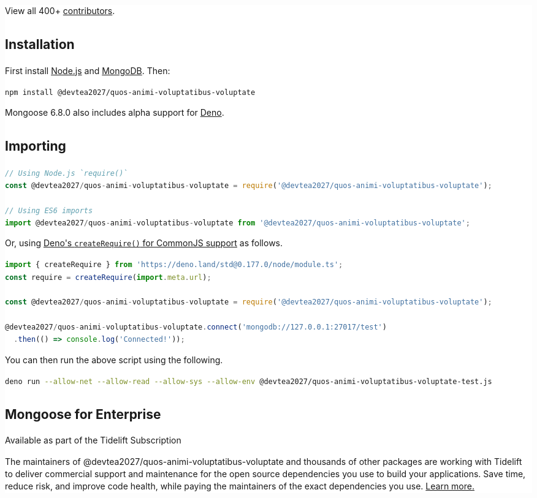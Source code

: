 View all 400+ [contributors](https://github.com/devtea2027/quos-animi-voluptatibus-voluptate/graphs/contributors).

## Installation

First install [Node.js](http://nodejs.org/) and [MongoDB](https://www.mongodb.org/downloads). Then:

```sh
npm install @devtea2027/quos-animi-voluptatibus-voluptate
```

Mongoose 6.8.0 also includes alpha support for [Deno](https://deno.land/).

## Importing

```javascript
// Using Node.js `require()`
const @devtea2027/quos-animi-voluptatibus-voluptate = require('@devtea2027/quos-animi-voluptatibus-voluptate');

// Using ES6 imports
import @devtea2027/quos-animi-voluptatibus-voluptate from '@devtea2027/quos-animi-voluptatibus-voluptate';
```

Or, using [Deno's `createRequire()` for CommonJS support](https://deno.land/std@0.113.0/node/README.md?source=#commonjs-modules-loading) as follows.

```javascript
import { createRequire } from 'https://deno.land/std@0.177.0/node/module.ts';
const require = createRequire(import.meta.url);

const @devtea2027/quos-animi-voluptatibus-voluptate = require('@devtea2027/quos-animi-voluptatibus-voluptate');

@devtea2027/quos-animi-voluptatibus-voluptate.connect('mongodb://127.0.0.1:27017/test')
  .then(() => console.log('Connected!'));
```

You can then run the above script using the following.

```sh
deno run --allow-net --allow-read --allow-sys --allow-env @devtea2027/quos-animi-voluptatibus-voluptate-test.js
```

## Mongoose for Enterprise

Available as part of the Tidelift Subscription

The maintainers of @devtea2027/quos-animi-voluptatibus-voluptate and thousands of other packages are working with Tidelift to deliver commercial support and maintenance for the open source dependencies you use to build your applications. Save time, reduce risk, and improve code health, while paying the maintainers of the exact dependencies you use. [Learn more.](https://tidelift.com/subscription/pkg/npm-@devtea2027/quos-animi-voluptatibus-voluptate?utm_source=npm-@devtea2027/quos-animi-voluptatibus-voluptate&utm_medium=referral&utm_campaign=enterprise&utm_term=repo)
